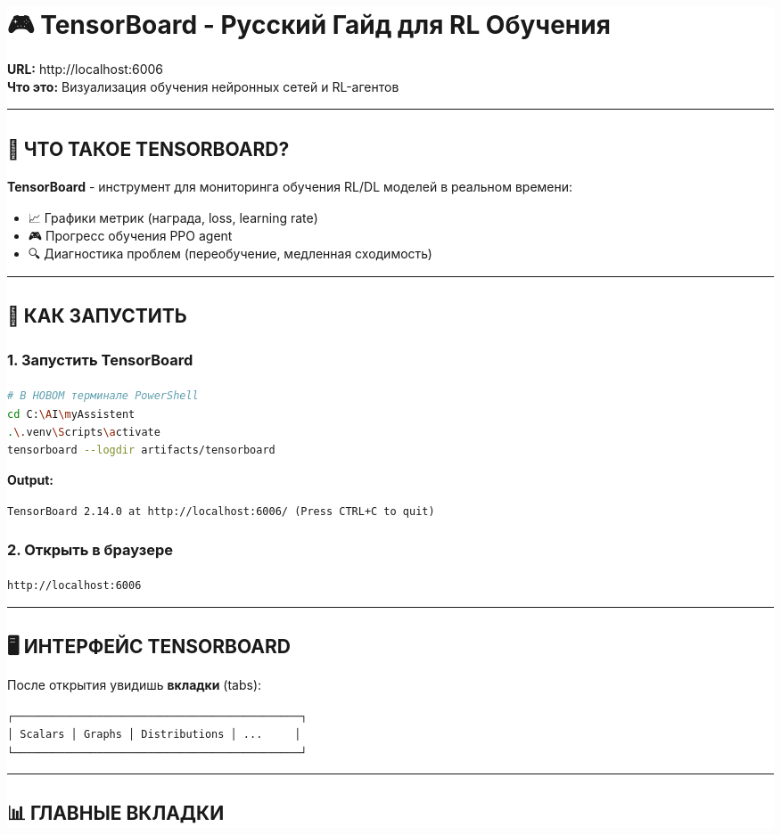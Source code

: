 # 🎮 TensorBoard - Русский Гайд для RL Обучения

**URL:** http://localhost:6006  
**Что это:** Визуализация обучения нейронных сетей и RL-агентов

---

## 🎯 ЧТО ТАКОЕ TENSORBOARD?

**TensorBoard** - инструмент для мониторинга обучения RL/DL моделей в реальном времени:
- 📈 Графики метрик (награда, loss, learning rate)
- 🎮 Прогресс обучения PPO agent
- 🔍 Диагностика проблем (переобучение, медленная сходимость)

---

## 🚀 КАК ЗАПУСТИТЬ

### 1. Запустить TensorBoard

```bash
# В НОВОМ терминале PowerShell
cd C:\AI\myAssistent
.\.venv\Scripts\activate
tensorboard --logdir artifacts/tensorboard
```

**Output:**
```
TensorBoard 2.14.0 at http://localhost:6006/ (Press CTRL+C to quit)
```

### 2. Открыть в браузере

```
http://localhost:6006
```

---

## 🖥️ ИНТЕРФЕЙС TENSORBOARD

После открытия увидишь **вкладки** (tabs):

```
┌─────────────────────────────────────────────┐
│ Scalars │ Graphs │ Distributions │ ...     │
└─────────────────────────────────────────────┘
```

---

## 📊 ГЛАВНЫЕ ВКЛАДКИ
